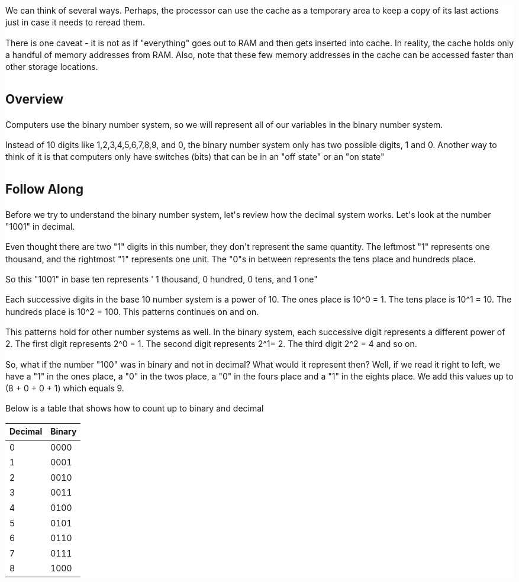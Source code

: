 We can think of several ways. Perhaps, the processor can use the cache as a temporary area to keep a copy of its last actions just in case it needs to reread them.

There is one caveat - it is not as if "everything" goes out to RAM and then gets inserted into cache. In reality, the cache holds only a handful of memory addresses from RAM. Also, note that these few memory addresses in the cache can be accessed faster than other storage locations.

## Overview

Computers use the binary number system, so we will represent all of our variables in the binary number system.

Instead of 10 digits like 1,2,3,4,5,6,7,8,9, and 0, the binary number system only has two possible digits, 1 and 0. Another way to think of it is that computers only have switches (bits) that can be in an "off state" or an "on state"

## Follow Along

Before we try to understand the binary number system, let's review how the decimal system works. Let's look at the number "1001" in decimal.

Even thought there are two "1" digits in this number, they don't represent the same quantity. The leftmost "1" represents one thousand, and the rightmost "1" represents one unit. The "0"s in between represents the tens place and hundreds place.

So this "1001" in base ten represents ' 1 thousand, 0 hundred, 0 tens, and 1 one"

Each successive digits in the base 10 number system is a power of 10. The ones place is 10^0 = 1. The tens place is 10^1 = 10. The hundreds place is 10^2 = 100. This patterns continues on and on.

This patterns hold for other number systems as well. In the binary system, each successive digit represents a different power of 2. The first digit represents 2^0 = 1. The second digit represents 2^1= 2. The third digit 2^2 = 4 and so on.

So, what if the number "100" was in binary and not in decimal? What would it represent then? Well, if we read it right to left, we have a "1" in the ones place, a "0" in the twos place, a "0" in the fours place and a "1" in the eights place. We add this values up to (8 + 0 + 0 + 1) which equals 9.

Below is a table that shows how to  count up to binary and decimal

| Decimal | Binary |
|---------|--------|
| 0       | 0000   |
| 1       | 0001   |
| 2       | 0010   |
| 3       | 0011   |
| 4       | 0100   |
| 5       | 0101   |
| 6       | 0110   |
| 7       | 0111   |
| 8       | 1000   |
